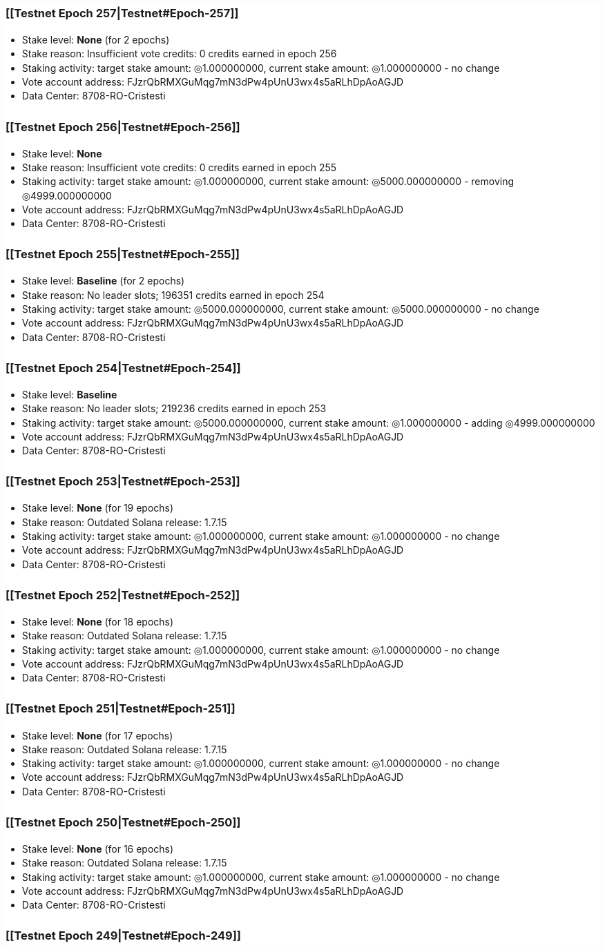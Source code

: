 ### [[Testnet Epoch 257|Testnet#Epoch-257]]
* Stake level: **None** (for 2 epochs)
* Stake reason: Insufficient vote credits: 0 credits earned in epoch 256
* Staking activity: target stake amount: ◎1.000000000, current stake amount: ◎1.000000000 - no change
* Vote account address: FJzrQbRMXGuMqg7mN3dPw4pUnU3wx4s5aRLhDpAoAGJD
* Data Center: 8708-RO-Cristesti
### [[Testnet Epoch 256|Testnet#Epoch-256]]
* Stake level: **None**
* Stake reason: Insufficient vote credits: 0 credits earned in epoch 255
* Staking activity: target stake amount: ◎1.000000000, current stake amount: ◎5000.000000000 - removing ◎4999.000000000
* Vote account address: FJzrQbRMXGuMqg7mN3dPw4pUnU3wx4s5aRLhDpAoAGJD
* Data Center: 8708-RO-Cristesti
### [[Testnet Epoch 255|Testnet#Epoch-255]]
* Stake level: **Baseline** (for 2 epochs)
* Stake reason: No leader slots; 196351 credits earned in epoch 254
* Staking activity: target stake amount: ◎5000.000000000, current stake amount: ◎5000.000000000 - no change
* Vote account address: FJzrQbRMXGuMqg7mN3dPw4pUnU3wx4s5aRLhDpAoAGJD
* Data Center: 8708-RO-Cristesti
### [[Testnet Epoch 254|Testnet#Epoch-254]]
* Stake level: **Baseline**
* Stake reason: No leader slots; 219236 credits earned in epoch 253
* Staking activity: target stake amount: ◎5000.000000000, current stake amount: ◎1.000000000 - adding ◎4999.000000000
* Vote account address: FJzrQbRMXGuMqg7mN3dPw4pUnU3wx4s5aRLhDpAoAGJD
* Data Center: 8708-RO-Cristesti
### [[Testnet Epoch 253|Testnet#Epoch-253]]
* Stake level: **None** (for 19 epochs)
* Stake reason: Outdated Solana release: 1.7.15
* Staking activity: target stake amount: ◎1.000000000, current stake amount: ◎1.000000000 - no change
* Vote account address: FJzrQbRMXGuMqg7mN3dPw4pUnU3wx4s5aRLhDpAoAGJD
* Data Center: 8708-RO-Cristesti
### [[Testnet Epoch 252|Testnet#Epoch-252]]
* Stake level: **None** (for 18 epochs)
* Stake reason: Outdated Solana release: 1.7.15
* Staking activity: target stake amount: ◎1.000000000, current stake amount: ◎1.000000000 - no change
* Vote account address: FJzrQbRMXGuMqg7mN3dPw4pUnU3wx4s5aRLhDpAoAGJD
* Data Center: 8708-RO-Cristesti
### [[Testnet Epoch 251|Testnet#Epoch-251]]
* Stake level: **None** (for 17 epochs)
* Stake reason: Outdated Solana release: 1.7.15
* Staking activity: target stake amount: ◎1.000000000, current stake amount: ◎1.000000000 - no change
* Vote account address: FJzrQbRMXGuMqg7mN3dPw4pUnU3wx4s5aRLhDpAoAGJD
* Data Center: 8708-RO-Cristesti
### [[Testnet Epoch 250|Testnet#Epoch-250]]
* Stake level: **None** (for 16 epochs)
* Stake reason: Outdated Solana release: 1.7.15
* Staking activity: target stake amount: ◎1.000000000, current stake amount: ◎1.000000000 - no change
* Vote account address: FJzrQbRMXGuMqg7mN3dPw4pUnU3wx4s5aRLhDpAoAGJD
* Data Center: 8708-RO-Cristesti
### [[Testnet Epoch 249|Testnet#Epoch-249]]